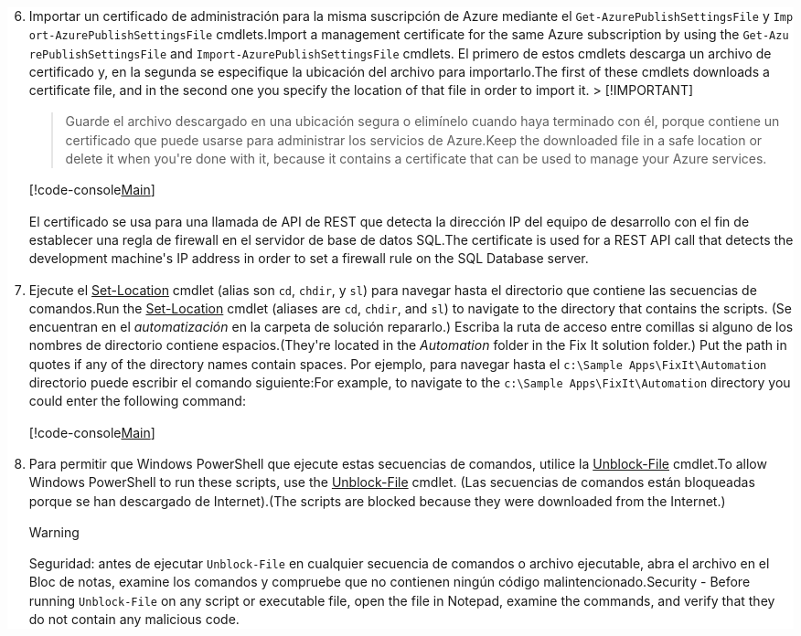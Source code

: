 6. <span data-ttu-id="6f826-295">Importar un certificado de administración para la misma suscripción de Azure mediante el `Get-AzurePublishSettingsFile` y `Import-AzurePublishSettingsFile` cmdlets.</span><span class="sxs-lookup"><span data-stu-id="6f826-295">Import a management certificate for the same Azure subscription by using the `Get-AzurePublishSettingsFile` and `Import-AzurePublishSettingsFile` cmdlets.</span></span> <span data-ttu-id="6f826-296">El primero de estos cmdlets descarga un archivo de certificado y, en la segunda se especifique la ubicación del archivo para importarlo.</span><span class="sxs-lookup"><span data-stu-id="6f826-296">The first of these cmdlets downloads a certificate file, and in the second one you specify the location of that file in order to import it.</span></span> > [!IMPORTANT]
   > <span data-ttu-id="6f826-297">Guarde el archivo descargado en una ubicación segura o elimínelo cuando haya terminado con él, porque contiene un certificado que puede usarse para administrar los servicios de Azure.</span><span class="sxs-lookup"><span data-stu-id="6f826-297">Keep the downloaded file in a safe location or delete it when you're done with it, because it contains a certificate that can be used to manage your Azure services.</span></span>

    [!code-console[Main](the-fix-it-sample-application/samples/sample22.cmd)]

    <span data-ttu-id="6f826-298">El certificado se usa para una llamada de API de REST que detecta la dirección IP del equipo de desarrollo con el fin de establecer una regla de firewall en el servidor de base de datos SQL.</span><span class="sxs-lookup"><span data-stu-id="6f826-298">The certificate is used for a REST API call that detects the development machine's IP address in order to set a firewall rule on the SQL Database server.</span></span>
7. <span data-ttu-id="6f826-299">Ejecute el [Set-Location](https://go.microsoft.com/fwlink/p/?linkid=293912) cmdlet (alias son `cd`, `chdir`, y `sl`) para navegar hasta el directorio que contiene las secuencias de comandos.</span><span class="sxs-lookup"><span data-stu-id="6f826-299">Run the [Set-Location](https://go.microsoft.com/fwlink/p/?linkid=293912) cmdlet (aliases are `cd`, `chdir`, and `sl`) to navigate to the directory that contains the scripts.</span></span> <span data-ttu-id="6f826-300">(Se encuentran en el *automatización* en la carpeta de solución repararlo.) Escriba la ruta de acceso entre comillas si alguno de los nombres de directorio contiene espacios.</span><span class="sxs-lookup"><span data-stu-id="6f826-300">(They're located in the *Automation* folder in the Fix It solution folder.) Put the path in quotes if any of the directory names contain spaces.</span></span> <span data-ttu-id="6f826-301">Por ejemplo, para navegar hasta el `c:\Sample Apps\FixIt\Automation` directorio puede escribir el comando siguiente:</span><span class="sxs-lookup"><span data-stu-id="6f826-301">For example, to navigate to the `c:\Sample Apps\FixIt\Automation` directory you could enter the following command:</span></span>

    [!code-console[Main](the-fix-it-sample-application/samples/sample23.cmd)]
8. <span data-ttu-id="6f826-302">Para permitir que Windows PowerShell que ejecute estas secuencias de comandos, utilice la [Unblock-File](https://go.microsoft.com/fwlink/p/?linkid=294021) cmdlet.</span><span class="sxs-lookup"><span data-stu-id="6f826-302">To allow Windows PowerShell to run these scripts, use the [Unblock-File](https://go.microsoft.com/fwlink/p/?linkid=294021) cmdlet.</span></span> <span data-ttu-id="6f826-303">(Las secuencias de comandos están bloqueadas porque se han descargado de Internet).</span><span class="sxs-lookup"><span data-stu-id="6f826-303">(The scripts are blocked because they were downloaded from the Internet.)</span></span>

    > [!WARNING]
    > <span data-ttu-id="6f826-304">Seguridad: antes de ejecutar `Unblock-File` en cualquier secuencia de comandos o archivo ejecutable, abra el archivo en el Bloc de notas, examine los comandos y compruebe que no contienen ningún código malintencionado.</span><span class="sxs-lookup"><span data-stu-id="6f826-304">Security - Before running `Unblock-File` on any script or executable file, open the file in Notepad, examine the commands, and verify that they do not contain any malicious code.</span></span>
